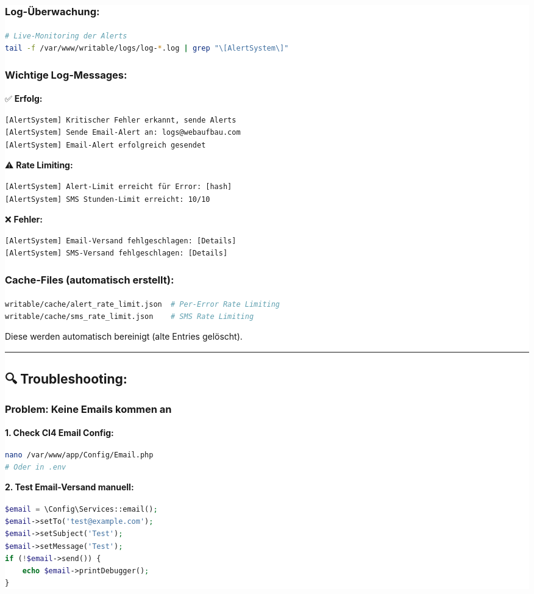 ### Log-Überwachung:

```bash
# Live-Monitoring der Alerts
tail -f /var/www/writable/logs/log-*.log | grep "\[AlertSystem\]"
```

### Wichtige Log-Messages:

✅ **Erfolg:**
```
[AlertSystem] Kritischer Fehler erkannt, sende Alerts
[AlertSystem] Sende Email-Alert an: logs@webaufbau.com
[AlertSystem] Email-Alert erfolgreich gesendet
```

⚠️ **Rate Limiting:**
```
[AlertSystem] Alert-Limit erreicht für Error: [hash]
[AlertSystem] SMS Stunden-Limit erreicht: 10/10
```

❌ **Fehler:**
```
[AlertSystem] Email-Versand fehlgeschlagen: [Details]
[AlertSystem] SMS-Versand fehlgeschlagen: [Details]
```

### Cache-Files (automatisch erstellt):

```bash
writable/cache/alert_rate_limit.json  # Per-Error Rate Limiting
writable/cache/sms_rate_limit.json    # SMS Rate Limiting
```

Diese werden automatisch bereinigt (alte Entries gelöscht).

---

## 🔍 Troubleshooting:

### Problem: Keine Emails kommen an

**1. Check CI4 Email Config:**
```bash
nano /var/www/app/Config/Email.php
# Oder in .env
```

**2. Test Email-Versand manuell:**
```php
$email = \Config\Services::email();
$email->setTo('test@example.com');
$email->setSubject('Test');
$email->setMessage('Test');
if (!$email->send()) {
    echo $email->printDebugger();
}
```
